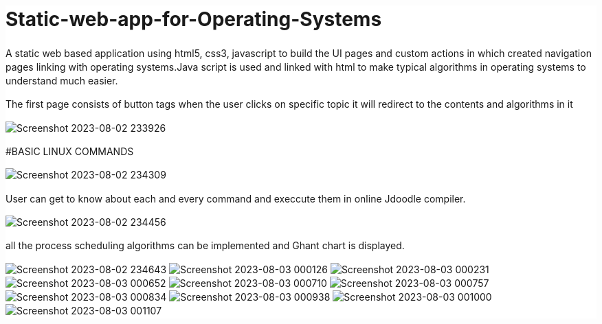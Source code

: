 # Static-web-app-for-Operating-Systems


A static web based application using html5, css3, javascript to build the UI pages and custom actions in which created navigation pages linking with operating systems.Java script is used and linked with html to make typical algorithms in operating systems to understand much easier.

The first page consists of button tags when the user clicks on specific topic it will redirect to the contents and algorithms in it

<img width="955" alt="Screenshot 2023-08-02 233926" src="https://github.com/vennela0743/Static-web-app-for-Operating-Systems/assets/91147069/445828a4-2d2d-40d9-bdf0-9b122369760c">

#BASIC LINUX COMMANDS


<img width="960" alt="Screenshot 2023-08-02 234309" src="https://github.com/vennela0743/Static-web-app-for-Operating-Systems/assets/91147069/f7f8b257-b596-464b-97ca-c0c772e18176">

User can get to know about each and every command and execcute them in online Jdoodle compiler.

<img width="959" alt="Screenshot 2023-08-02 234456" src="https://github.com/vennela0743/Static-web-app-for-Operating-Systems/assets/91147069/07fe9693-ec07-40b4-ab9a-1cd400f8bce8">

all the process scheduling algorithms can be implemented and Ghant chart is displayed.


<img width="930" alt="Screenshot 2023-08-02 234643" src="https://github.com/vennela0743/Static-web-app-for-Operating-Systems/assets/91147069/eb664669-c079-4139-9f32-6d295af69271">


<img width="958" alt="Screenshot 2023-08-03 000126" src="https://github.com/vennela0743/Static-web-app-for-Operating-Systems/assets/91147069/97fdb928-cff1-4aeb-8013-f3d3c0ac9813">

<img width="960" alt="Screenshot 2023-08-03 000231" src="https://github.com/vennela0743/Static-web-app-for-Operating-Systems/assets/91147069/d4e09412-6efb-4c14-992e-f1b8fb3f0533">

<img width="943" alt="Screenshot 2023-08-03 000652" src="https://github.com/vennela0743/Static-web-app-for-Operating-Systems/assets/91147069/98190d3a-ab03-4175-b89d-60c2b6d4f686">

<img width="960" alt="Screenshot 2023-08-03 000710" src="https://github.com/vennela0743/Static-web-app-for-Operating-Systems/assets/91147069/916a240b-6c6f-4aad-9eb7-a6d7f05a1f6c">

<img width="960" alt="Screenshot 2023-08-03 000757" src="https://github.com/vennela0743/Static-web-app-for-Operating-Systems/assets/91147069/1997aaee-5b35-4cf5-98c4-91497dab2bcb">

<img width="959" alt="Screenshot 2023-08-03 000834" src="https://github.com/vennela0743/Static-web-app-for-Operating-Systems/assets/91147069/bf28431d-1664-41a3-bb61-11e3552cb0e2">

<img width="960" alt="Screenshot 2023-08-03 000938" src="https://github.com/vennela0743/Static-web-app-for-Operating-Systems/assets/91147069/f61b66d1-e333-4671-9134-c68c691adb20">


<img width="955" alt="Screenshot 2023-08-03 001000" src="https://github.com/vennela0743/Static-web-app-for-Operating-Systems/assets/91147069/98cb878e-237d-41d3-a047-5b12ea3661e5">

<img width="944" alt="Screenshot 2023-08-03 001107" src="https://github.com/vennela0743/Static-web-app-for-Operating-Systems/assets/91147069/78b14851-1d60-4d93-8240-1e41f385c30a">
